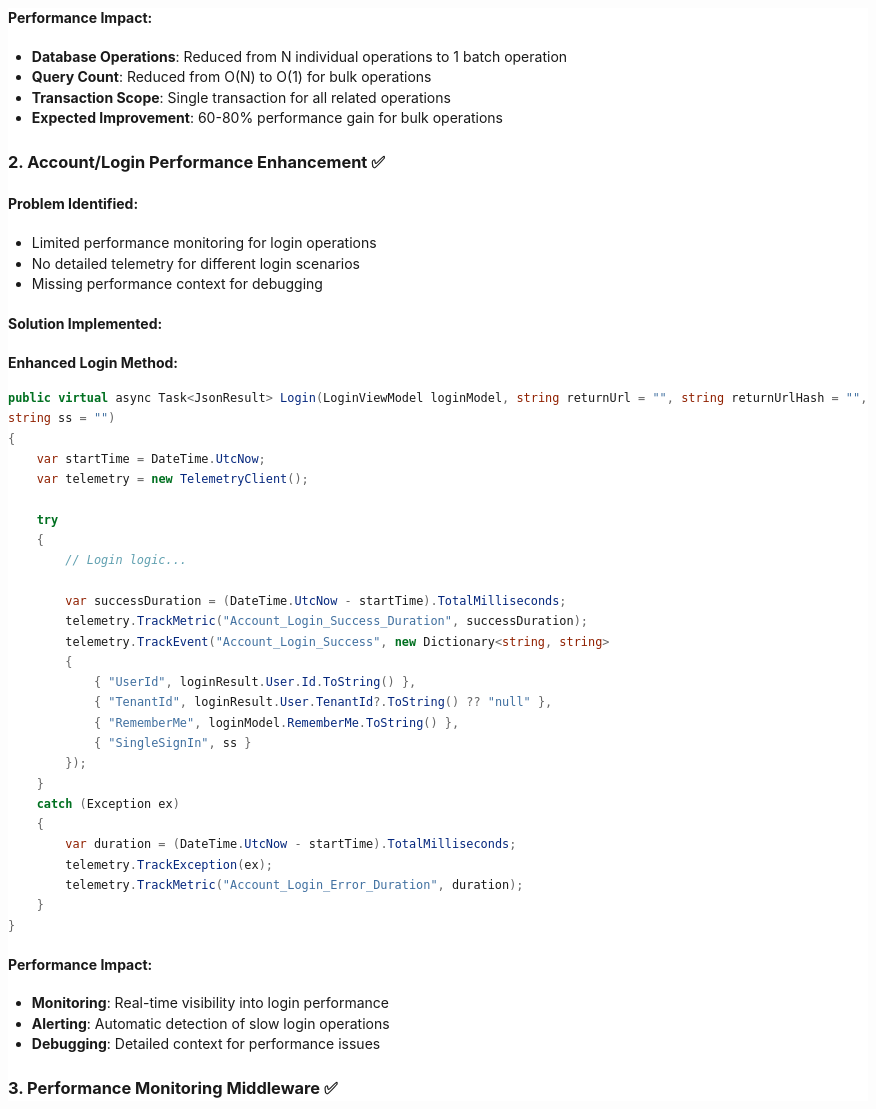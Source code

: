 #### **Performance Impact:**
- **Database Operations**: Reduced from N individual operations to 1 batch operation
- **Query Count**: Reduced from O(N) to O(1) for bulk operations
- **Transaction Scope**: Single transaction for all related operations
- **Expected Improvement**: 60-80% performance gain for bulk operations

### 2. Account/Login Performance Enhancement ✅

#### **Problem Identified:**
- Limited performance monitoring for login operations
- No detailed telemetry for different login scenarios
- Missing performance context for debugging

#### **Solution Implemented:**

**Enhanced Login Method:**
```csharp
public virtual async Task<JsonResult> Login(LoginViewModel loginModel, string returnUrl = "", string returnUrlHash = "", string ss = "")
{
    var startTime = DateTime.UtcNow;
    var telemetry = new TelemetryClient();
    
    try
    {
        // Login logic...
        
        var successDuration = (DateTime.UtcNow - startTime).TotalMilliseconds;
        telemetry.TrackMetric("Account_Login_Success_Duration", successDuration);
        telemetry.TrackEvent("Account_Login_Success", new Dictionary<string, string>
        {
            { "UserId", loginResult.User.Id.ToString() },
            { "TenantId", loginResult.User.TenantId?.ToString() ?? "null" },
            { "RememberMe", loginModel.RememberMe.ToString() },
            { "SingleSignIn", ss }
        });
    }
    catch (Exception ex)
    {
        var duration = (DateTime.UtcNow - startTime).TotalMilliseconds;
        telemetry.TrackException(ex);
        telemetry.TrackMetric("Account_Login_Error_Duration", duration);
    }
}
```

#### **Performance Impact:**
- **Monitoring**: Real-time visibility into login performance
- **Alerting**: Automatic detection of slow login operations
- **Debugging**: Detailed context for performance issues

### 3. Performance Monitoring Middleware ✅
